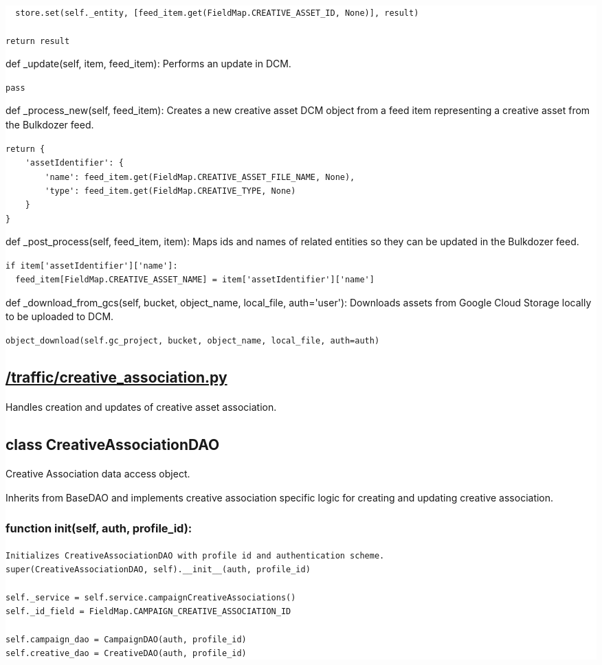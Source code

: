       store.set(self._entity, [feed_item.get(FieldMap.CREATIVE_ASSET_ID, None)], result)

    return result

  def _update(self, item, feed_item):
    Performs an update in DCM.
    
    pass

  def _process_new(self, feed_item):
    Creates a new creative asset DCM object from a feed item representing a creative asset from the Bulkdozer feed.
    
    return {
        'assetIdentifier': {
            'name': feed_item.get(FieldMap.CREATIVE_ASSET_FILE_NAME, None),
            'type': feed_item.get(FieldMap.CREATIVE_TYPE, None)
        }
    }

  def _post_process(self, feed_item, item):
    Maps ids and names of related entities so they can be updated in the Bulkdozer feed.
    
    if item['assetIdentifier']['name']:
      feed_item[FieldMap.CREATIVE_ASSET_NAME] = item['assetIdentifier']['name']

  def _download_from_gcs(self, bucket, object_name, local_file, auth='user'):
    Downloads assets from Google Cloud Storage locally to be uploaded to DCM.
    
    object_download(self.gc_project, bucket, object_name, local_file, auth=auth)

## [/traffic/creative_association.py](/traffic/creative_association.py)

Handles creation and updates of creative asset association.




## class CreativeAssociationDAO

  Creative Association data access object.

  Inherits from BaseDAO and implements creative association specific logic for
  creating and
  updating creative association.
  


###   function __init__(self, auth, profile_id):


    Initializes CreativeAssociationDAO with profile id and authentication scheme.
    super(CreativeAssociationDAO, self).__init__(auth, profile_id)

    self._service = self.service.campaignCreativeAssociations()
    self._id_field = FieldMap.CAMPAIGN_CREATIVE_ASSOCIATION_ID

    self.campaign_dao = CampaignDAO(auth, profile_id)
    self.creative_dao = CreativeDAO(auth, profile_id)
